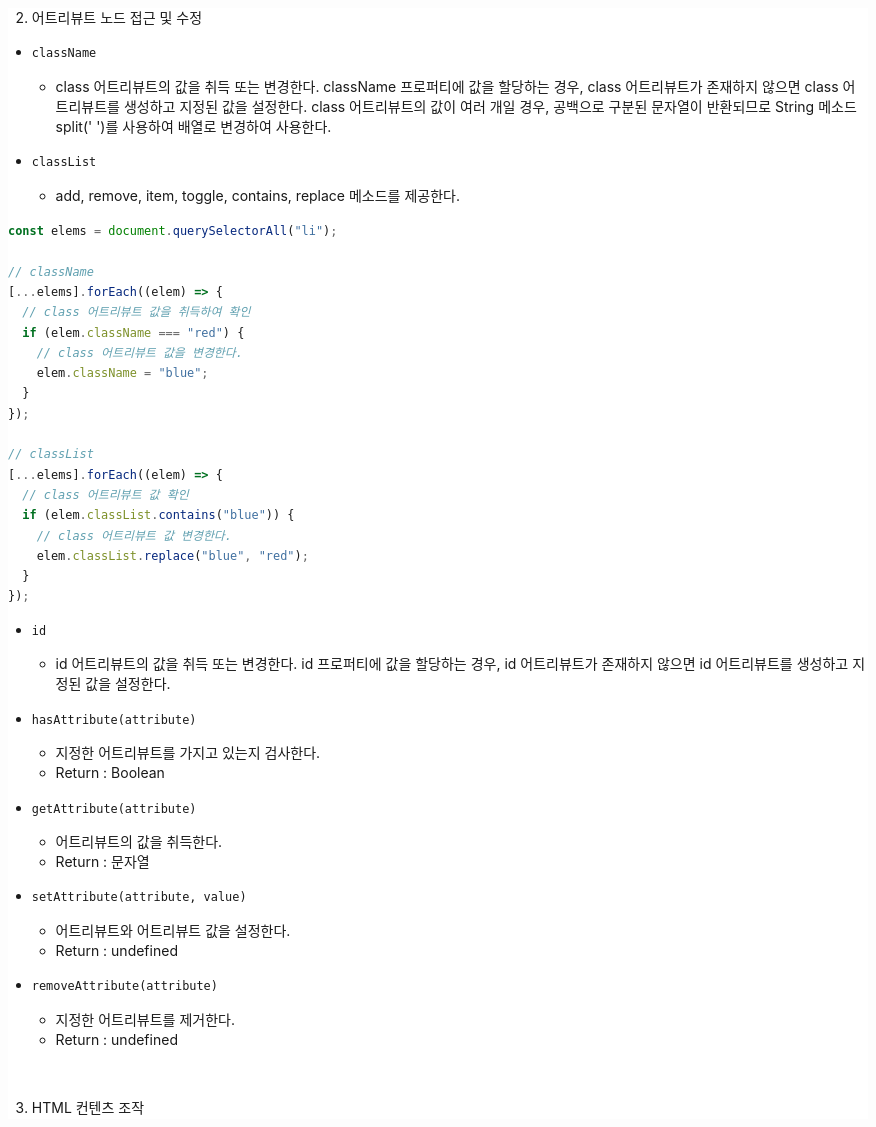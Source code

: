 2. 어트리뷰트 노드 접근 및 수정

- `className`

  - class 어트리뷰트의 값을 취득 또는 변경한다. className 프로퍼티에 값을 할당하는 경우, class 어트리뷰트가 존재하지 않으면 class 어트리뷰트를 생성하고 지정된 값을 설정한다. class 어트리뷰트의 값이 여러 개일 경우, 공백으로 구분된 문자열이 반환되므로 String 메소드 split(' ')를 사용하여 배열로 변경하여 사용한다.

- `classList`

  - add, remove, item, toggle, contains, replace 메소드를 제공한다.

```js
const elems = document.querySelectorAll("li");

// className
[...elems].forEach((elem) => {
  // class 어트리뷰트 값을 취득하여 확인
  if (elem.className === "red") {
    // class 어트리뷰트 값을 변경한다.
    elem.className = "blue";
  }
});

// classList
[...elems].forEach((elem) => {
  // class 어트리뷰트 값 확인
  if (elem.classList.contains("blue")) {
    // class 어트리뷰트 값 변경한다.
    elem.classList.replace("blue", "red");
  }
});
```

- `id`

  - id 어트리뷰트의 값을 취득 또는 변경한다. id 프로퍼티에 값을 할당하는 경우, id 어트리뷰트가 존재하지 않으면 id 어트리뷰트를 생성하고 지정된 값을 설정한다.

- `hasAttribute(attribute)`

  - 지정한 어트리뷰트를 가지고 있는지 검사한다.
  - Return : Boolean

- `getAttribute(attribute)`

  - 어트리뷰트의 값을 취득한다.
  - Return : 문자열

- `setAttribute(attribute, value)`

  - 어트리뷰트와 어트리뷰트 값을 설정한다.
  - Return : undefined

- `removeAttribute(attribute)`
  - 지정한 어트리뷰트를 제거한다.
  - Return : undefined

<br/>

3. HTML 컨텐츠 조작

